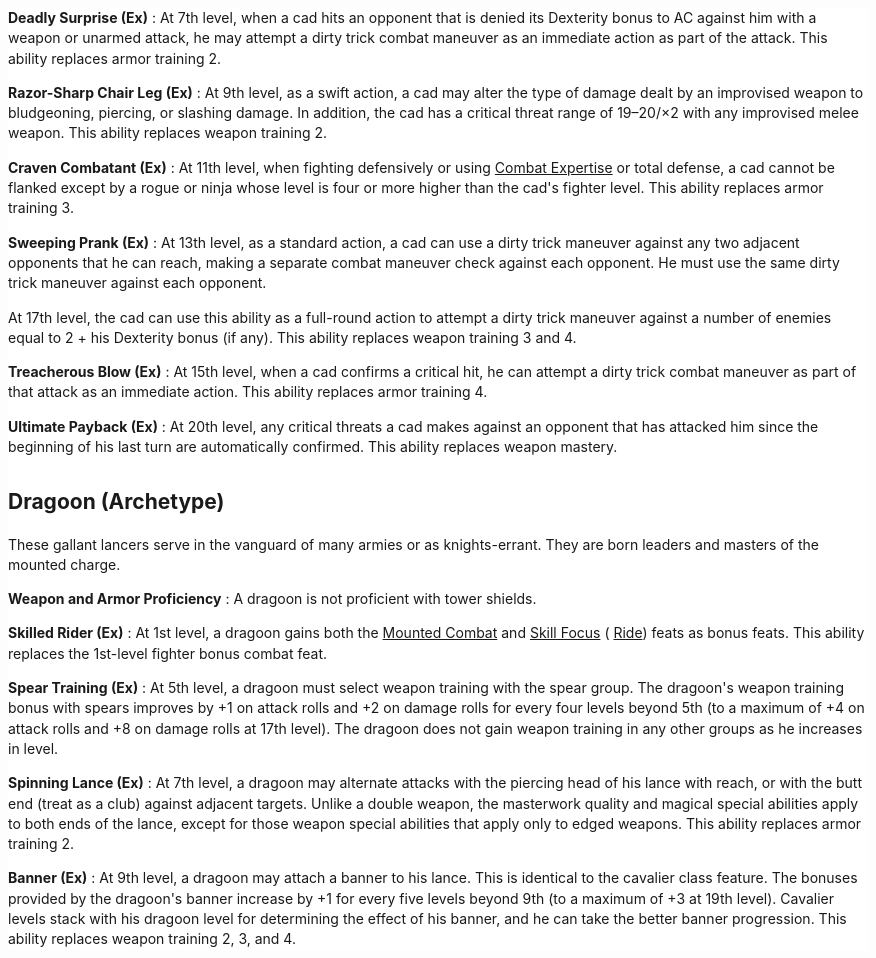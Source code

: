 **Deadly Surprise (Ex)** : At 7th level, when a cad hits an opponent that is denied its Dexterity bonus to AC against him with a weapon or unarmed attack, he may attempt a dirty trick combat maneuver as an immediate action as part of the attack. This ability replaces armor training 2.

**Razor-Sharp Chair Leg (Ex)** : At 9th level, as a swift action, a cad may alter the type of damage dealt by an improvised weapon to bludgeoning, piercing, or slashing damage. In addition, the cad has a critical threat range of 19–20/×2 with any improvised melee weapon. This ability replaces weapon training 2.

**Craven Combatant (Ex)** : At 11th level, when fighting defensively or using [Combat Expertise](/pathfinderRPG/prd/feats.html#_combat-expertise) or total defense, a cad cannot be flanked except by a rogue or ninja whose level is four or more higher than the cad's fighter level. This ability replaces armor training 3.

**Sweeping Prank (Ex)** : At 13th level, as a standard action, a cad can use a dirty trick maneuver against any two adjacent opponents that he can reach, making a separate combat maneuver check against each opponent. He must use the same dirty trick maneuver against each opponent.

At 17th level, the cad can use this ability as a full-round action to attempt a dirty trick maneuver against a number of enemies equal to 2 + his Dexterity bonus (if any). This ability replaces weapon training 3 and 4.

**Treacherous Blow (Ex)** : At 15th level, when a cad confirms a critical hit, he can attempt a dirty trick combat maneuver as part of that attack as an immediate action. This ability replaces armor training 4.

**Ultimate Payback (Ex)** : At 20th level, any critical threats a cad makes against an opponent that has attacked him since the beginning of his last turn are automatically confirmed. This ability replaces weapon mastery.

## Dragoon (Archetype)

These gallant lancers serve in the vanguard of many armies or as knights-errant. They are born leaders and masters of the mounted charge.

**Weapon and Armor Proficiency** : A dragoon is not proficient with tower shields.

**Skilled Rider (Ex)** : At 1st level, a dragoon gains both the [Mounted Combat](/pathfinderRPG/prd/feats.html#_mounted-combat) and [Skill Focus](/pathfinderRPG/prd/feats.html#_skill-focus) ( [Ride](/pathfinderRPG/prd/skills/ride.html#_ride)) feats as bonus feats. This ability replaces the 1st-level fighter bonus combat feat.

**Spear Training (Ex)** : At 5th level, a dragoon must select weapon training with the spear group. The dragoon's weapon training bonus with spears improves by +1 on attack rolls and +2 on damage rolls for every four levels beyond 5th (to a maximum of +4 on attack rolls and +8 on damage rolls at 17th level). The dragoon does not gain weapon training in any other groups as he increases in level.

**Spinning Lance (Ex)** : At 7th level, a dragoon may alternate attacks with the piercing head of his lance with reach, or with the butt end (treat as a club) against adjacent targets. Unlike a double weapon, the masterwork quality and magical special abilities apply to both ends of the lance, except for those weapon special abilities that apply only to edged weapons. This ability replaces armor training 2.

**Banner (Ex)** : At 9th level, a dragoon may attach a banner to his lance. This is identical to the cavalier class feature. The bonuses provided by the dragoon's banner increase by +1 for every five levels beyond 9th (to a maximum of +3 at 19th level). Cavalier levels stack with his dragoon level for determining the effect of his banner, and he can take the better banner progression. This ability replaces weapon training 2, 3, and 4.

